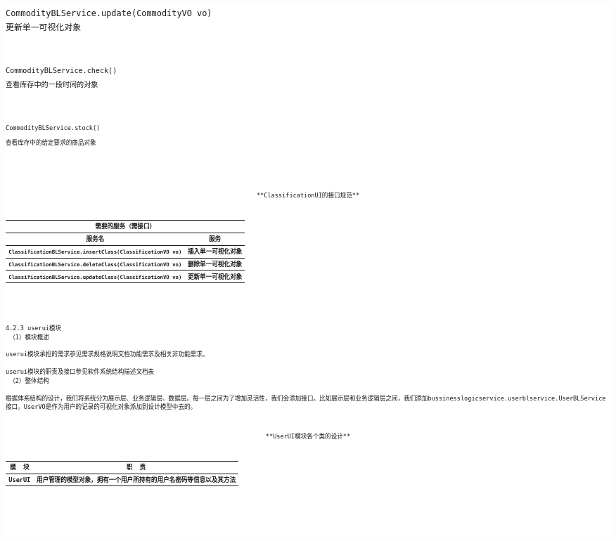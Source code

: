 <th><code>CommodityBLService.update(CommodityVO vo)</th>
<th>更新单一可视化对象</th>
</tr>
<tr>
<th><code>CommodityBLService.check()</th>
<th>查看库存中的一段时间的对象</th>
</tr>
<tr>
<th><code>CommodityBLService.stock()</th>
<th>查看库存中的给定要求的商品对象</th>
</tr>
</table>

<center>**ClassificationUI的接口规范**</center>
<table><tbody>
<tr>
<th colspan = "2">需要的服务（需接口）</th>
</tr>
<tr>
<th>服务名</th>
<th>服务</th>
</tr>
<tr>
<th><code>ClassificationBLService.insertClass(ClassificationVO vo)</th>
<th>插入单一可视化对象</th>
</tr>
<tr>
<th><code>ClassificationBLService.deleteClass(ClassificationVO vo)</th>
<th>删除单一可视化对象</th>
</tr>
<tr>
<th><code>ClassificationBLService.updateClass(ClassificationVO vo)</th>
<th>更新单一可视化对象</th>
</tr>
</table>

4.2.3 userui模块<br>
（1）模块概述<br>
userui模块承担的需求参见需求规格说明文档功能需求及相关非功能需求。<br>
userui模块的职责及接口参见软件系统结构描述文档表<br>
（2）整体结构<br>
根据体系结构的设计，我们将系统分为展示层、业务逻辑层、数据层。每一层之间为了增加灵活性，我们会添加接口。比如展示层和业务逻辑层之间，我们添加bussinesslogicservice.userblservice.UserBLService接口。UserVO是作为用户的记录的可视化对象添加到设计模型中去的。<br>
<center>**UserUI模块各个类的设计**</center>
<table><tbody>
<tr>
<th>模  块</th>
<th>职  责</th>
</tr>
<tr>
<th>UserUI</th>
<th>用户管理的模型对象，拥有一个用户所持有的用户名密码等信息以及其方法</th>
</tr>
</table>
